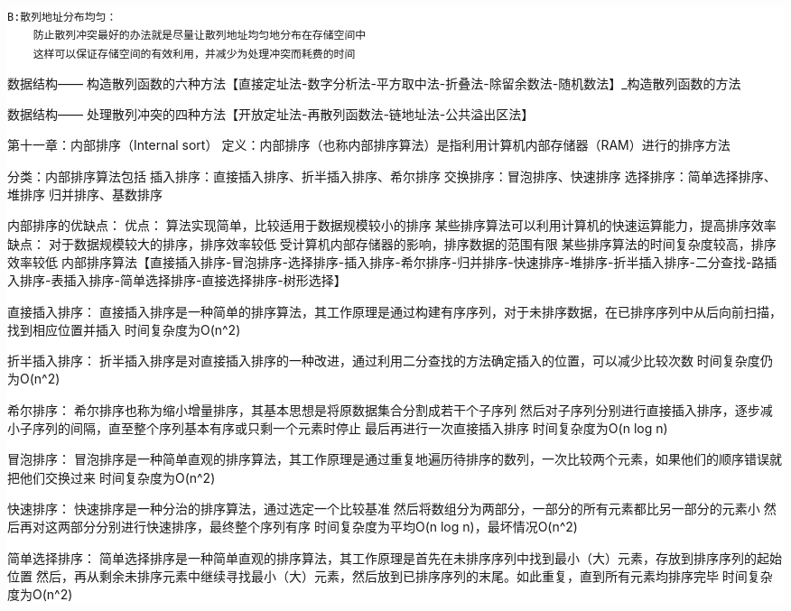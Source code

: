     B:散列地址分布均匀：
        防止散列冲突最好的办法就是尽量让散列地址均匀地分布在存储空间中
        这样可以保证存储空间的有效利用，并减少为处理冲突而耗费的时间
数据结构—— 构造散列函数的六种方法【直接定址法-数字分析法-平方取中法-折叠法-除留余数法-随机数法】_构造散列函数的方法

数据结构—— 处理散列冲突的四种方法【开放定址法-再散列函数法-链地址法-公共溢出区法】

第十一章：内部排序（Internal sort）
定义：内部排序（也称内部排序算法）是指利用计算机内部存储器（RAM）进行的排序方法


分类：内部排序算法包括
    插入排序：直接插入排序、折半插入排序、希尔排序
    交换排序：冒泡排序、快速排序
    选择排序：简单选择排序、堆排序
    归并排序、基数排序

内部排序的优缺点：
    优点：
        算法实现简单，比较适用于数据规模较小的排序
        某些排序算法可以利用计算机的快速运算能力，提高排序效率
    缺点：
        对于数据规模较大的排序，排序效率较低
        受计算机内部存储器的影响，排序数据的范围有限
        某些排序算法的时间复杂度较高，排序效率较低
内部排序算法【直接插入排序-冒泡排序-选择排序-插入排序-希尔排序-归并排序-快速排序-堆排序-折半插入排序-二分查找-路插入排序-表插入排序-简单选择排序-直接选择排序-树形选择】

直接插入排序：
    直接插入排序是一种简单的排序算法，其工作原理是通过构建有序序列，对于未排序数据，在已排序序列中从后向前扫描，找到相应位置并插入
    时间复杂度为O(n^2)

折半插入排序：
    折半插入排序是对直接插入排序的一种改进，通过利用二分查找的方法确定插入的位置，可以减少比较次数
    时间复杂度仍为O(n^2)

希尔排序：
    希尔排序也称为缩小增量排序，其基本思想是将原数据集合分割成若干个子序列
    然后对子序列分别进行直接插入排序，逐步减小子序列的间隔，直至整个序列基本有序或只剩一个元素时停止
    最后再进行一次直接插入排序
    时间复杂度为O(n log n)

冒泡排序：
    冒泡排序是一种简单直观的排序算法，其工作原理是通过重复地遍历待排序的数列，一次比较两个元素，如果他们的顺序错误就把他们交换过来
    时间复杂度为O(n^2)

快速排序：
    快速排序是一种分治的排序算法，通过选定一个比较基准
    然后将数组分为两部分，一部分的所有元素都比另一部分的元素小
    然后再对这两部分分别进行快速排序，最终整个序列有序
    时间复杂度为平均O(n log n)，最坏情况O(n^2)

简单选择排序：
    简单选择排序是一种简单直观的排序算法，其工作原理是首先在未排序序列中找到最小（大）元素，存放到排序序列的起始位置
    然后，再从剩余未排序元素中继续寻找最小（大）元素，然后放到已排序序列的末尾。如此重复，直到所有元素均排序完毕
    时间复杂度为O(n^2)
